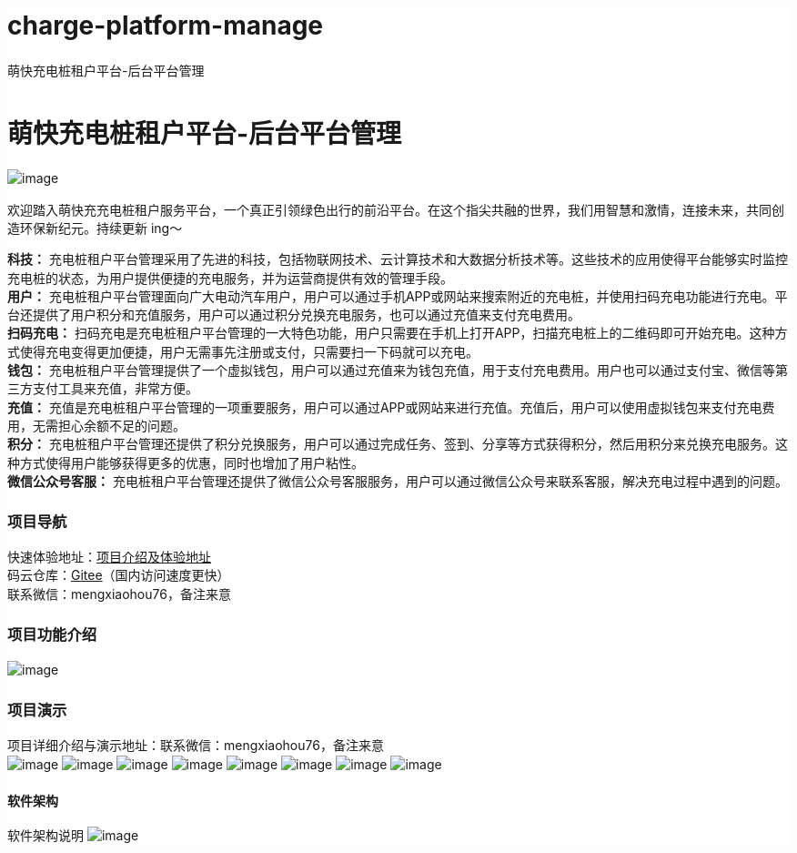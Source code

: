 
# charge-platform-manage
萌快充电桩租户平台-后台平台管理

# 萌快充电桩租户平台-后台平台管理
![image](https://github.com/mengxiaohou76/charge-platform-c/assets/141597806/c637c889-52df-46a3-bcb8-f25e45e075e8)



欢迎踏入萌快充充电桩租户服务平台，一个真正引领绿色出行的前沿平台。在这个指尖共融的世界，我们用智慧和激情，连接未来，共同创造环保新纪元。持续更新 ing～

 **科技：** 充电桩租户平台管理采用了先进的科技，包括物联网技术、云计算技术和大数据分析技术等。这些技术的应用使得平台能够实时监控充电桩的状态，为用户提供便捷的充电服务，并为运营商提供有效的管理手段。<br>
 **用户：** 充电桩租户平台管理面向广大电动汽车用户，用户可以通过手机APP或网站来搜索附近的充电桩，并使用扫码充电功能进行充电。平台还提供了用户积分和充值服务，用户可以通过积分兑换充电服务，也可以通过充值来支付充电费用。<br>
 **扫码充电：** 扫码充电是充电桩租户平台管理的一大特色功能，用户只需要在手机上打开APP，扫描充电桩上的二维码即可开始充电。这种方式使得充电变得更加便捷，用户无需事先注册或支付，只需要扫一下码就可以充电。<br>
 **钱包：** 充电桩租户平台管理提供了一个虚拟钱包，用户可以通过充值来为钱包充值，用于支付充电费用。用户也可以通过支付宝、微信等第三方支付工具来充值，非常方便。<br>
 **充值：** 充值是充电桩租户平台管理的一项重要服务，用户可以通过APP或网站来进行充值。充值后，用户可以使用虚拟钱包来支付充电费用，无需担心余额不足的问题。<br>
 **积分：** 充电桩租户平台管理还提供了积分兑换服务，用户可以通过完成任务、签到、分享等方式获得积分，然后用积分来兑换充电服务。这种方式使得用户能够获得更多的优惠，同时也增加了用户粘性。<br>
 **微信公众号客服：** 充电桩租户平台管理还提供了微信公众号客服服务，用户可以通过微信公众号来联系客服，解决充电过程中遇到的问题。<br>

### 项目导航
快速体验地址：[项目介绍及体验地址](https://mengxiaohou.com/charge.html)<br>
码云仓库：[Gitee](https://gitee.com/mengxiaohou/mengxiaohou-c)（国内访问速度更快）<br>
联系微信：mengxiaohou76，备注来意<br>

### 项目功能介绍
![image](https://github.com/mengxiaohou76/charge-platform-manage/assets/141597806/eff199c7-4b82-4f05-90ef-36ad5b5086d4)


### 项目演示
项目详细介绍与演示地址：联系微信：mengxiaohou76，备注来意<br>
![image](https://github.com/mengxiaohou76/charge-platform-iot/assets/141597806/5cd1c830-87a5-4ea9-93e9-8e967ed53597)
![image](https://github.com/mengxiaohou76/charge-platform-iot/assets/141597806/3de1b342-4035-4b5d-b2af-fb38862aca82)
![image](https://github.com/mengxiaohou76/charge-platform-iot/assets/141597806/9febfa30-55c1-4e6e-8d5f-e8a36c2aeb5a)
![image](https://github.com/mengxiaohou76/charge-platform-iot/assets/141597806/5daadb15-21a4-43c9-958a-d37e6fcd280a)
![image](https://github.com/mengxiaohou76/charge-platform-iot/assets/141597806/021b134f-a307-42f7-a459-c9b2de1f3763)
![image](https://github.com/mengxiaohou76/charge-platform-iot/assets/141597806/c903b53b-2849-4833-bf1b-f4e07a29dc33)
![image](https://github.com/mengxiaohou76/charge-platform-iot/assets/141597806/49362d98-5737-4d39-af5d-91209099b378)
![image](https://github.com/mengxiaohou76/charge-platform-iot/assets/141597806/294d9efb-2d1b-4a70-b74a-f5aa956453eb)


#### 软件架构
软件架构说明
![image](https://github.com/mengxiaohou76/charge-platform-c/assets/141597806/6947c0ae-82df-4c97-85c3-ae1bd876bd55)
